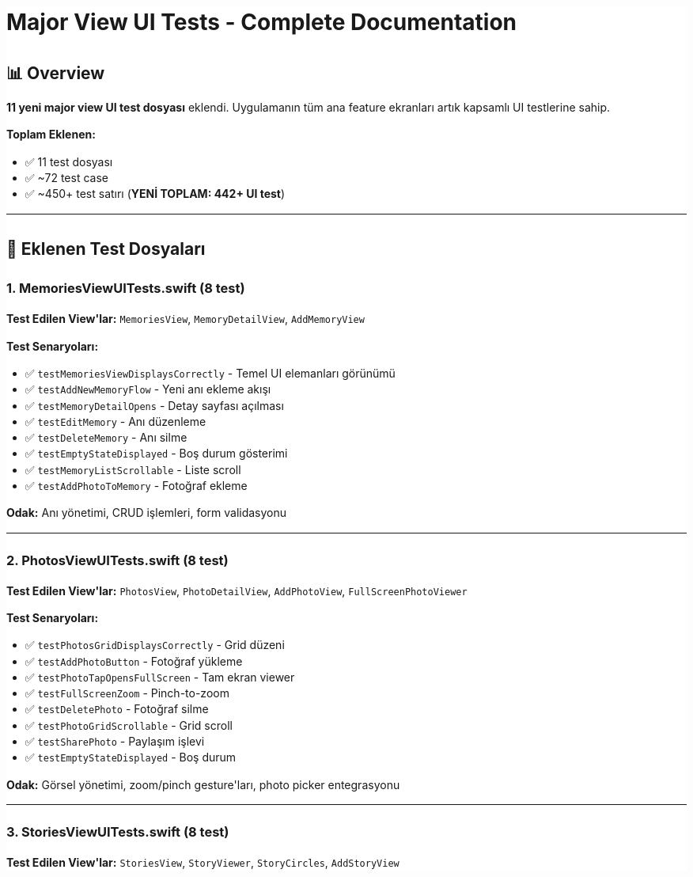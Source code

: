 # Major View UI Tests - Complete Documentation

## 📊 Overview

**11 yeni major view UI test dosyası** eklendi. Uygulamanın tüm ana feature ekranları artık kapsamlı UI testlerine sahip.

**Toplam Eklenen:**
- ✅ 11 test dosyası
- ✅ ~72 test case
- ✅ ~450+ test satırı (**YENİ TOPLAM: 442+ UI test**)

---

## 📁 Eklenen Test Dosyaları

### 1. **MemoriesViewUITests.swift** (8 test)
**Test Edilen View'lar:** `MemoriesView`, `MemoryDetailView`, `AddMemoryView`

**Test Senaryoları:**
- ✅ `testMemoriesViewDisplaysCorrectly` - Temel UI elemanları görünümü
- ✅ `testAddNewMemoryFlow` - Yeni anı ekleme akışı
- ✅ `testMemoryDetailOpens` - Detay sayfası açılması
- ✅ `testEditMemory` - Anı düzenleme
- ✅ `testDeleteMemory` - Anı silme
- ✅ `testEmptyStateDisplayed` - Boş durum gösterimi
- ✅ `testMemoryListScrollable` - Liste scroll
- ✅ `testAddPhotoToMemory` - Fotoğraf ekleme

**Odak:** Anı yönetimi, CRUD işlemleri, form validasyonu

---

### 2. **PhotosViewUITests.swift** (8 test)
**Test Edilen View'lar:** `PhotosView`, `PhotoDetailView`, `AddPhotoView`, `FullScreenPhotoViewer`

**Test Senaryoları:**
- ✅ `testPhotosGridDisplaysCorrectly` - Grid düzeni
- ✅ `testAddPhotoButton` - Fotoğraf yükleme
- ✅ `testPhotoTapOpensFullScreen` - Tam ekran viewer
- ✅ `testFullScreenZoom` - Pinch-to-zoom
- ✅ `testDeletePhoto` - Fotoğraf silme
- ✅ `testPhotoGridScrollable` - Grid scroll
- ✅ `testSharePhoto` - Paylaşım işlevi
- ✅ `testEmptyStateDisplayed` - Boş durum

**Odak:** Görsel yönetimi, zoom/pinch gesture'ları, photo picker entegrasyonu

---

### 3. **StoriesViewUITests.swift** (8 test)
**Test Edilen View'lar:** `StoriesView`, `StoryViewer`, `StoryCircles`, `AddStoryView`
